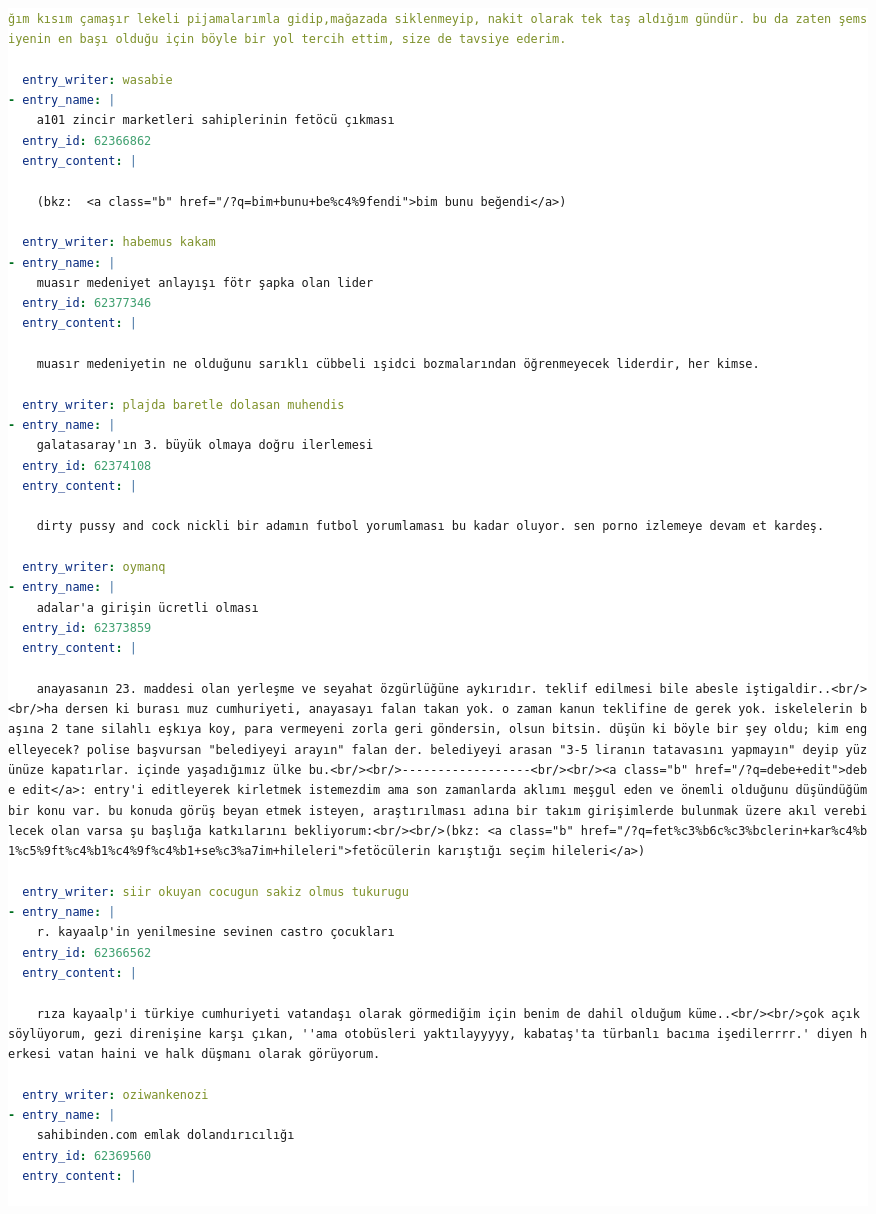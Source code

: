 ```yaml
ğım kısım çamaşır lekeli pijamalarımla gidip,mağazada siklenmeyip, nakit olarak tek taş aldığım gündür. bu da zaten şemsiyenin en başı olduğu için böyle bir yol tercih ettim, size de tavsiye ederim.
   
  entry_writer: wasabie
- entry_name: |
    a101 zincir marketleri sahiplerinin fetöcü çıkması
  entry_id: 62366862
  entry_content: |
    
    (bkz:  <a class="b" href="/?q=bim+bunu+be%c4%9fendi">bim bunu beğendi</a>)
   
  entry_writer: habemus kakam
- entry_name: |
    muasır medeniyet anlayışı fötr şapka olan lider
  entry_id: 62377346
  entry_content: |
    
    muasır medeniyetin ne olduğunu sarıklı cübbeli ışidci bozmalarından öğrenmeyecek liderdir, her kimse.
    
  entry_writer: plajda baretle dolasan muhendis
- entry_name: |
    galatasaray'ın 3. büyük olmaya doğru ilerlemesi
  entry_id: 62374108
  entry_content: |
    
    dirty pussy and cock nickli bir adamın futbol yorumlaması bu kadar oluyor. sen porno izlemeye devam et kardeş.
    
  entry_writer: oymanq
- entry_name: |
    adalar'a girişin ücretli olması
  entry_id: 62373859
  entry_content: |
    
    anayasanın 23. maddesi olan yerleşme ve seyahat özgürlüğüne aykırıdır. teklif edilmesi bile abesle iştigaldir..<br/><br/>ha dersen ki burası muz cumhuriyeti, anayasayı falan takan yok. o zaman kanun teklifine de gerek yok. iskelelerin başına 2 tane silahlı eşkıya koy, para vermeyeni zorla geri göndersin, olsun bitsin. düşün ki böyle bir şey oldu; kim engelleyecek? polise başvursan "belediyeyi arayın" falan der. belediyeyi arasan "3-5 liranın tatavasını yapmayın" deyip yüzünüze kapatırlar. içinde yaşadığımız ülke bu.<br/><br/>------------------<br/><br/><a class="b" href="/?q=debe+edit">debe edit</a>: entry'i editleyerek kirletmek istemezdim ama son zamanlarda aklımı meşgul eden ve önemli olduğunu düşündüğüm bir konu var. bu konuda görüş beyan etmek isteyen, araştırılması adına bir takım girişimlerde bulunmak üzere akıl verebilecek olan varsa şu başlığa katkılarını bekliyorum:<br/><br/>(bkz: <a class="b" href="/?q=fet%c3%b6c%c3%bclerin+kar%c4%b1%c5%9ft%c4%b1%c4%9f%c4%b1+se%c3%a7im+hileleri">fetöcülerin karıştığı seçim hileleri</a>)
   
  entry_writer: siir okuyan cocugun sakiz olmus tukurugu
- entry_name: |
    r. kayaalp'in yenilmesine sevinen castro çocukları
  entry_id: 62366562
  entry_content: |
    
    rıza kayaalp'i türkiye cumhuriyeti vatandaşı olarak görmediğim için benim de dahil olduğum küme..<br/><br/>çok açık söylüyorum, gezi direnişine karşı çıkan, ''ama otobüsleri yaktılayyyyy, kabataş'ta türbanlı bacıma işedilerrrr.' diyen herkesi vatan haini ve halk düşmanı olarak görüyorum.
   
  entry_writer: oziwankenozi
- entry_name: |
    sahibinden.com emlak dolandırıcılığı
  entry_id: 62369560
  entry_content: |
    
```